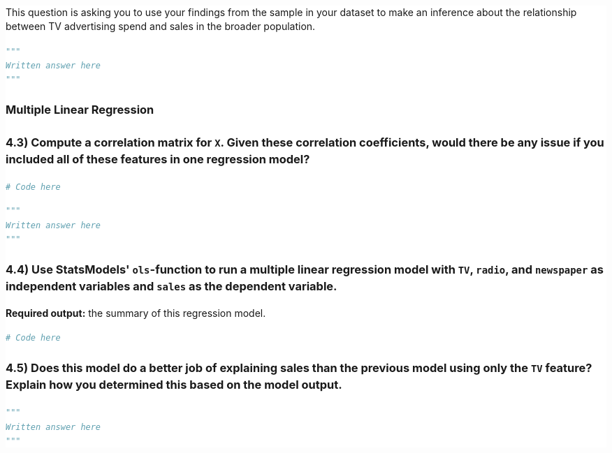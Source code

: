 This question is asking you to use your findings from the sample in your dataset to make an inference about the relationship between TV advertising spend and sales in the broader population.


```python
"""
Written answer here
"""
```

### Multiple Linear Regression

### 4.3) Compute a correlation matrix for `X`. Given these correlation coefficients, would there be any issue if you included all of these features in one regression model? 


```python
# Code here 
```


```python
"""
Written answer here
"""
```

### 4.4) Use StatsModels' `ols`-function to run a multiple linear regression model with `TV`, `radio`, and `newspaper` as independent variables and `sales` as the dependent variable. 

**Required output:** the summary of this regression model.


```python
# Code here 
```

### 4.5) Does this model do a better job of explaining sales than the previous model using only the `TV` feature? Explain how you determined this based on the model output. 


```python
"""
Written answer here
"""
```
